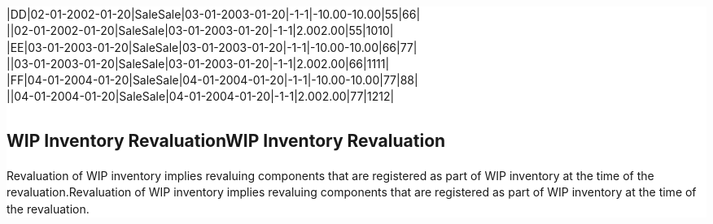 |<span data-ttu-id="03f4d-390">D</span><span class="sxs-lookup"><span data-stu-id="03f4d-390">D</span></span>|<span data-ttu-id="03f4d-391">02-01-20</span><span class="sxs-lookup"><span data-stu-id="03f4d-391">02-01-20</span></span>|<span data-ttu-id="03f4d-392">Sale</span><span class="sxs-lookup"><span data-stu-id="03f4d-392">Sale</span></span>|<span data-ttu-id="03f4d-393">03-01-20</span><span class="sxs-lookup"><span data-stu-id="03f4d-393">03-01-20</span></span>|<span data-ttu-id="03f4d-394">-1</span><span class="sxs-lookup"><span data-stu-id="03f4d-394">-1</span></span>|<span data-ttu-id="03f4d-395">-10.00</span><span class="sxs-lookup"><span data-stu-id="03f4d-395">-10.00</span></span>|<span data-ttu-id="03f4d-396">5</span><span class="sxs-lookup"><span data-stu-id="03f4d-396">5</span></span>|<span data-ttu-id="03f4d-397">6</span><span class="sxs-lookup"><span data-stu-id="03f4d-397">6</span></span>|  
||<span data-ttu-id="03f4d-398">02-01-20</span><span class="sxs-lookup"><span data-stu-id="03f4d-398">02-01-20</span></span>|<span data-ttu-id="03f4d-399">Sale</span><span class="sxs-lookup"><span data-stu-id="03f4d-399">Sale</span></span>|<span data-ttu-id="03f4d-400">03-01-20</span><span class="sxs-lookup"><span data-stu-id="03f4d-400">03-01-20</span></span>|<span data-ttu-id="03f4d-401">-1</span><span class="sxs-lookup"><span data-stu-id="03f4d-401">-1</span></span>|<span data-ttu-id="03f4d-402">2.00</span><span class="sxs-lookup"><span data-stu-id="03f4d-402">2.00</span></span>|<span data-ttu-id="03f4d-403">5</span><span class="sxs-lookup"><span data-stu-id="03f4d-403">5</span></span>|<span data-ttu-id="03f4d-404">10</span><span class="sxs-lookup"><span data-stu-id="03f4d-404">10</span></span>|  
|<span data-ttu-id="03f4d-405">E</span><span class="sxs-lookup"><span data-stu-id="03f4d-405">E</span></span>|<span data-ttu-id="03f4d-406">03-01-20</span><span class="sxs-lookup"><span data-stu-id="03f4d-406">03-01-20</span></span>|<span data-ttu-id="03f4d-407">Sale</span><span class="sxs-lookup"><span data-stu-id="03f4d-407">Sale</span></span>|<span data-ttu-id="03f4d-408">03-01-20</span><span class="sxs-lookup"><span data-stu-id="03f4d-408">03-01-20</span></span>|<span data-ttu-id="03f4d-409">-1</span><span class="sxs-lookup"><span data-stu-id="03f4d-409">-1</span></span>|<span data-ttu-id="03f4d-410">-10.00</span><span class="sxs-lookup"><span data-stu-id="03f4d-410">-10.00</span></span>|<span data-ttu-id="03f4d-411">6</span><span class="sxs-lookup"><span data-stu-id="03f4d-411">6</span></span>|<span data-ttu-id="03f4d-412">7</span><span class="sxs-lookup"><span data-stu-id="03f4d-412">7</span></span>|  
||<span data-ttu-id="03f4d-413">03-01-20</span><span class="sxs-lookup"><span data-stu-id="03f4d-413">03-01-20</span></span>|<span data-ttu-id="03f4d-414">Sale</span><span class="sxs-lookup"><span data-stu-id="03f4d-414">Sale</span></span>|<span data-ttu-id="03f4d-415">03-01-20</span><span class="sxs-lookup"><span data-stu-id="03f4d-415">03-01-20</span></span>|<span data-ttu-id="03f4d-416">-1</span><span class="sxs-lookup"><span data-stu-id="03f4d-416">-1</span></span>|<span data-ttu-id="03f4d-417">2.00</span><span class="sxs-lookup"><span data-stu-id="03f4d-417">2.00</span></span>|<span data-ttu-id="03f4d-418">6</span><span class="sxs-lookup"><span data-stu-id="03f4d-418">6</span></span>|<span data-ttu-id="03f4d-419">11</span><span class="sxs-lookup"><span data-stu-id="03f4d-419">11</span></span>|  
|<span data-ttu-id="03f4d-420">F</span><span class="sxs-lookup"><span data-stu-id="03f4d-420">F</span></span>|<span data-ttu-id="03f4d-421">04-01-20</span><span class="sxs-lookup"><span data-stu-id="03f4d-421">04-01-20</span></span>|<span data-ttu-id="03f4d-422">Sale</span><span class="sxs-lookup"><span data-stu-id="03f4d-422">Sale</span></span>|<span data-ttu-id="03f4d-423">04-01-20</span><span class="sxs-lookup"><span data-stu-id="03f4d-423">04-01-20</span></span>|<span data-ttu-id="03f4d-424">-1</span><span class="sxs-lookup"><span data-stu-id="03f4d-424">-1</span></span>|<span data-ttu-id="03f4d-425">-10.00</span><span class="sxs-lookup"><span data-stu-id="03f4d-425">-10.00</span></span>|<span data-ttu-id="03f4d-426">7</span><span class="sxs-lookup"><span data-stu-id="03f4d-426">7</span></span>|<span data-ttu-id="03f4d-427">8</span><span class="sxs-lookup"><span data-stu-id="03f4d-427">8</span></span>|  
||<span data-ttu-id="03f4d-428">04-01-20</span><span class="sxs-lookup"><span data-stu-id="03f4d-428">04-01-20</span></span>|<span data-ttu-id="03f4d-429">Sale</span><span class="sxs-lookup"><span data-stu-id="03f4d-429">Sale</span></span>|<span data-ttu-id="03f4d-430">04-01-20</span><span class="sxs-lookup"><span data-stu-id="03f4d-430">04-01-20</span></span>|<span data-ttu-id="03f4d-431">-1</span><span class="sxs-lookup"><span data-stu-id="03f4d-431">-1</span></span>|<span data-ttu-id="03f4d-432">2.00</span><span class="sxs-lookup"><span data-stu-id="03f4d-432">2.00</span></span>|<span data-ttu-id="03f4d-433">7</span><span class="sxs-lookup"><span data-stu-id="03f4d-433">7</span></span>|<span data-ttu-id="03f4d-434">12</span><span class="sxs-lookup"><span data-stu-id="03f4d-434">12</span></span>|  

## <a name="wip-inventory-revaluation"></a><span data-ttu-id="03f4d-435">WIP Inventory Revaluation</span><span class="sxs-lookup"><span data-stu-id="03f4d-435">WIP Inventory Revaluation</span></span>  
<span data-ttu-id="03f4d-436">Revaluation of WIP inventory implies revaluing components that are registered as part of WIP inventory at the time of the revaluation.</span><span class="sxs-lookup"><span data-stu-id="03f4d-436">Revaluation of WIP inventory implies revaluing components that are registered as part of WIP inventory at the time of the revaluation.</span></span>  
